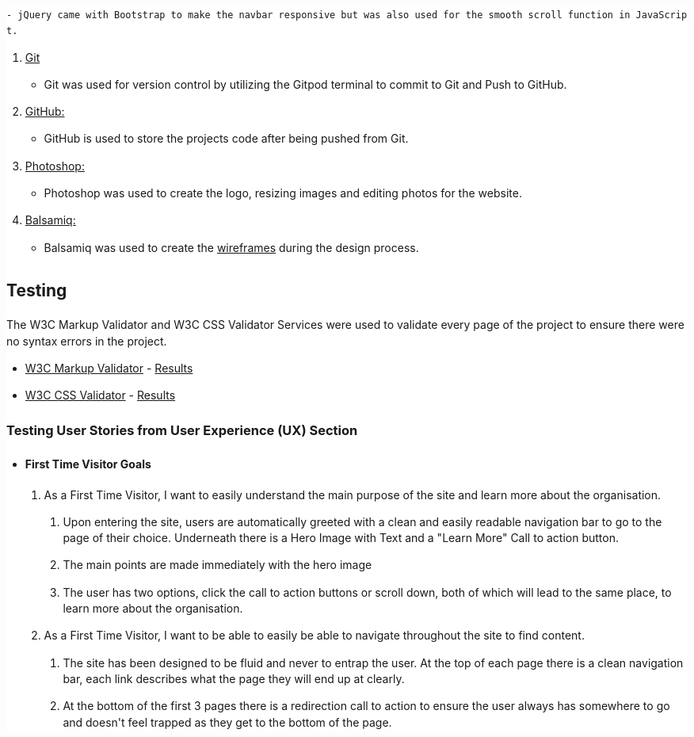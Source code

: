     - jQuery came with Bootstrap to make the navbar responsive but was also used for the smooth scroll function in JavaScript.

1. [Git](https://git-scm.com/)

    - Git was used for version control by utilizing the Gitpod terminal to commit to Git and Push to GitHub.

1. [GitHub:](https://github.com/)

    - GitHub is used to store the projects code after being pushed from Git.

1. [Photoshop:](https://www.adobe.com/ie/products/photoshop.html)

    - Photoshop was used to create the logo, resizing images and editing photos for the website.

1. [Balsamiq:](https://balsamiq.com/)

    - Balsamiq was used to create the [wireframes](https://github.com/) during the design process.


## Testing


The W3C Markup Validator and W3C CSS Validator Services were used to validate every page of the project to ensure there were no syntax errors in the project.


-   [W3C Markup Validator](https://jigsaw.w3.org/css-validator/#validate_by_input) - [Results](https://github.com/)

-   [W3C CSS Validator](https://jigsaw.w3.org/css-validator/#validate_by_input) - [Results](https://github.com/)


### Testing User Stories from User Experience (UX) Section


-   #### First Time Visitor Goals


    1. As a First Time Visitor, I want to easily understand the main purpose of the site and learn more about the organisation.


        1. Upon entering the site, users are automatically greeted with a clean and easily readable navigation bar to go to the page of their choice. Underneath there is a Hero Image with Text and a "Learn More" Call to action button.

        2. The main points are made immediately with the hero image

        3. The user has two options, click the call to action buttons or scroll down, both of which will lead to the same place, to learn more about the organisation.


    2. As a First Time Visitor, I want to be able to easily be able to navigate throughout the site to find content.


        1. The site has been designed to be fluid and never to entrap the user. At the top of each page there is a clean navigation bar, each link describes what the page they will end up at clearly.

        2. At the bottom of the first 3 pages there is a redirection call to action to ensure the user always has somewhere to go and doesn't feel trapped as they get to the bottom of the page.
